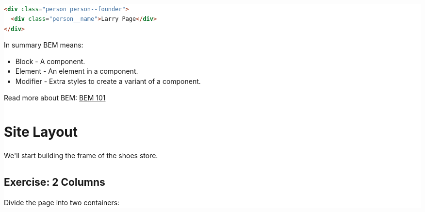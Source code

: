 ```html
<div class="person person--founder">
  <div class="person__name">Larry Page</div>
</div>
```



In summary BEM means:

+ Block - A component.
+ Element - An element in a component.
+ Modifier - Extra styles to create a variant of a component.

Read more about BEM: [BEM 101](https://css-tricks.com/bem-101/)



# Site Layout



We'll start building the frame of the shoes store.



## Exercise: 2 Columns



Divide the page into two containers:

